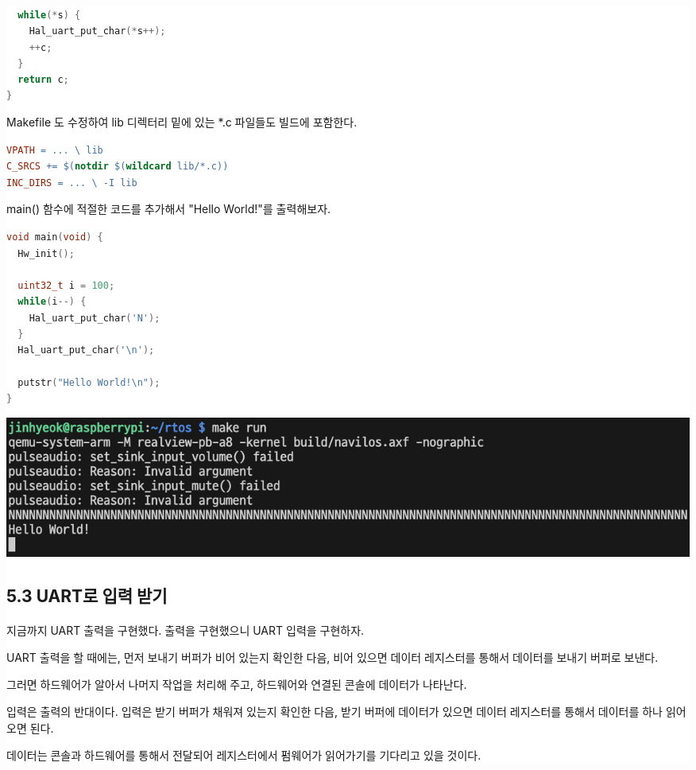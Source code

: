 ```c
  while(*s) {
    Hal_uart_put_char(*s++);
    ++c;
  }
  return c;
}
```

Makefile 도 수정하여 lib 디렉터리 밑에 있는 *.c 파일들도 빌드에 포함한다.

```makefile
VPATH = ... \ lib
C_SRCS += $(notdir $(wildcard lib/*.c))
INC_DIRS = ... \ -I lib
```

main() 함수에 적절한 코드를 추가해서 "Hello World!"를 출력해보자.

```c
void main(void) {
  Hw_init();

  uint32_t i = 100;
  while(i--) {
    Hal_uart_put_char('N');
  }
  Hal_uart_put_char('\n');

  putstr("Hello World!\n");
}
```

![alt text](./images/image_6.png)

## 5.3 UART로 입력 받기

지금까지 UART 출력을 구현했다. 출력을 구현했으니 UART 입력을 구현하자.

UART 출력을 할 때에는, 먼저 보내기 버퍼가 비어 있는지 확인한 다음, 비어 있으면 데이터 레지스터를 통해서 데이터를 보내기 버퍼로 보낸다.

그러면 하드웨어가 알아서 나머지 작업을 처리해 주고, 하드웨어와 연결된 콘솔에 데이터가 나타난다.

입력은 출력의 반대이다. 입력은 받기 버퍼가 채워져 있는지 확인한 다음, 받기 버퍼에 데이터가 있으면 데이터 레지스터를 통해서 데이터를 하나 읽어오면 된다.

데이터는 콘솔과 하드웨어를 통해서 전달되어 레지스터에서 펌웨어가 읽어가기를 기다리고 있을 것이다.
